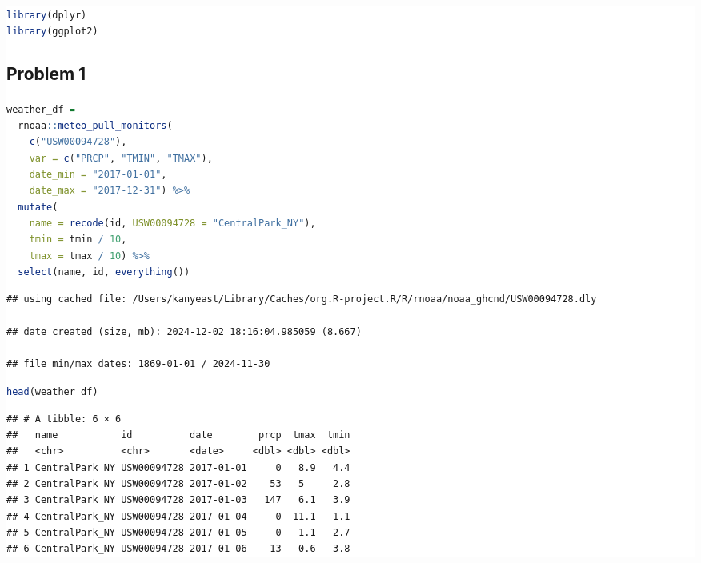 ``` r
library(dplyr)
library(ggplot2)
```

## Problem 1

``` r
weather_df = 
  rnoaa::meteo_pull_monitors(
    c("USW00094728"),
    var = c("PRCP", "TMIN", "TMAX"), 
    date_min = "2017-01-01",
    date_max = "2017-12-31") %>%
  mutate(
    name = recode(id, USW00094728 = "CentralPark_NY"),
    tmin = tmin / 10,
    tmax = tmax / 10) %>%
  select(name, id, everything())
```

    ## using cached file: /Users/kanyeast/Library/Caches/org.R-project.R/R/rnoaa/noaa_ghcnd/USW00094728.dly

    ## date created (size, mb): 2024-12-02 18:16:04.985059 (8.667)

    ## file min/max dates: 1869-01-01 / 2024-11-30

``` r
head(weather_df)
```

    ## # A tibble: 6 × 6
    ##   name           id          date        prcp  tmax  tmin
    ##   <chr>          <chr>       <date>     <dbl> <dbl> <dbl>
    ## 1 CentralPark_NY USW00094728 2017-01-01     0   8.9   4.4
    ## 2 CentralPark_NY USW00094728 2017-01-02    53   5     2.8
    ## 3 CentralPark_NY USW00094728 2017-01-03   147   6.1   3.9
    ## 4 CentralPark_NY USW00094728 2017-01-04     0  11.1   1.1
    ## 5 CentralPark_NY USW00094728 2017-01-05     0   1.1  -2.7
    ## 6 CentralPark_NY USW00094728 2017-01-06    13   0.6  -3.8
